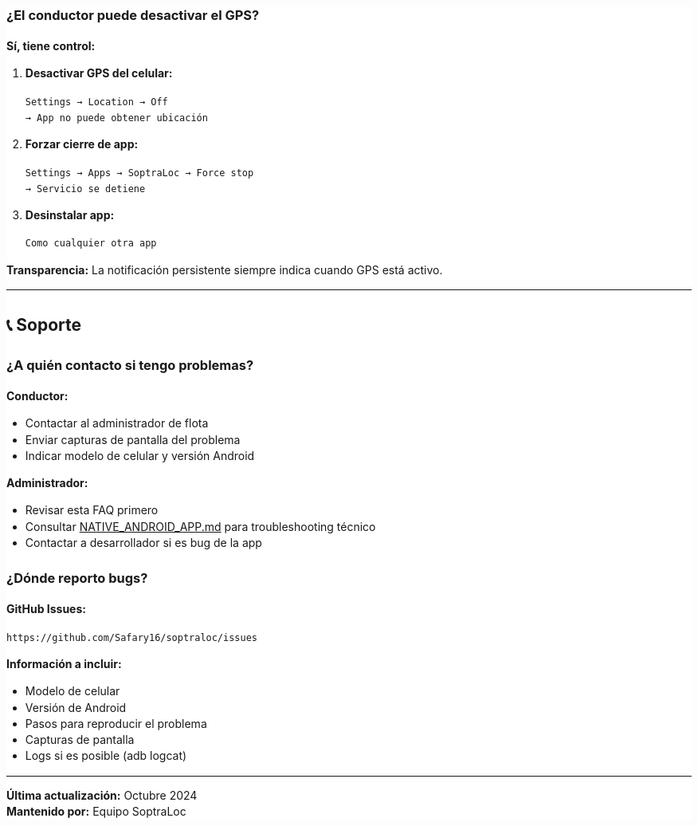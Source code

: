 ### ¿El conductor puede desactivar el GPS?

**Sí, tiene control:**

1. **Desactivar GPS del celular:**
   ```
   Settings → Location → Off
   → App no puede obtener ubicación
   ```

2. **Forzar cierre de app:**
   ```
   Settings → Apps → SoptraLoc → Force stop
   → Servicio se detiene
   ```

3. **Desinstalar app:**
   ```
   Como cualquier otra app
   ```

**Transparencia:** La notificación persistente siempre indica cuando GPS está activo.

---

## 📞 Soporte

### ¿A quién contacto si tengo problemas?

**Conductor:**
- Contactar al administrador de flota
- Enviar capturas de pantalla del problema
- Indicar modelo de celular y versión Android

**Administrador:**
- Revisar esta FAQ primero
- Consultar [NATIVE_ANDROID_APP.md](NATIVE_ANDROID_APP.md) para troubleshooting técnico
- Contactar a desarrollador si es bug de la app

### ¿Dónde reporto bugs?

**GitHub Issues:**
```
https://github.com/Safary16/soptraloc/issues
```

**Información a incluir:**
- Modelo de celular
- Versión de Android
- Pasos para reproducir el problema
- Capturas de pantalla
- Logs si es posible (adb logcat)

---

**Última actualización:** Octubre 2024  
**Mantenido por:** Equipo SoptraLoc
